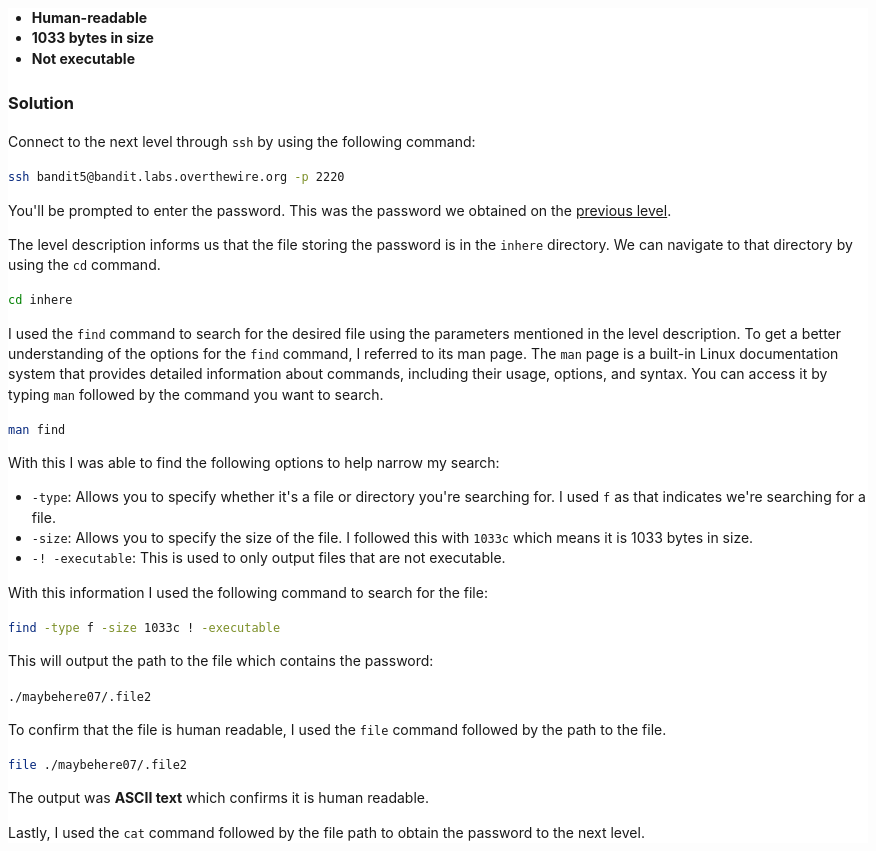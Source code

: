 - **Human-readable**
- **1033 bytes in size**
- **Not executable**
### Solution
Connect to the next level through `ssh` by using the following command:

```bash
ssh bandit5@bandit.labs.overthewire.org -p 2220
```
You'll be prompted to enter the password. This was the password we obtained on the [previous level](#level-4-5).

The level description informs us that the file storing the password is in the `inhere` directory. We can navigate to that directory by using the `cd` command.

```bash
cd inhere
```

I used the `find` command to search for the desired file using the parameters mentioned in the level description. To get a better understanding of the options for the `find` command, I referred to its man page. The `man` page  is a built-in Linux documentation system that provides detailed information about commands, including their usage, options, and syntax. You can access it by typing `man` followed by the command you want to search.

```bash
man find
```

With this I was able to find the following options to help narrow my search:

- `-type`: Allows you to specify whether it's a file or directory you're searching for. I used `f` as that indicates we're searching for a file.
- `-size`: Allows you to specify the size of the file. I followed this with `1033c` which means it is 1033 bytes in size.
- `-! -executable`: This is used to only output files that are not executable.

With this information I used the following command to search for the file:

```bash
find -type f -size 1033c ! -executable
```
This will output the path to the file which contains the password:

```bash
./maybehere07/.file2
```

To confirm that the file is human readable, I used the `file` command followed by the path to the file. 

```bash
file ./maybehere07/.file2 
```

The output was **ASCII text** which confirms it is human readable. 

Lastly, I used the `cat` command followed by the file path to obtain the password to the next level.
